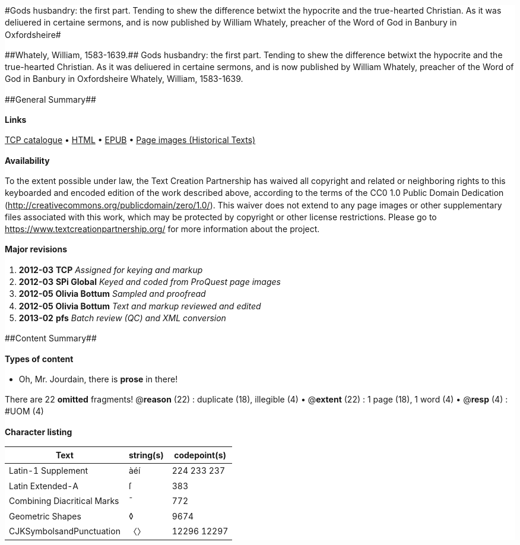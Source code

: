 #Gods husbandry: the first part. Tending to shew the difference betwixt the hypocrite and the true-hearted Christian. As it was deliuered in certaine sermons, and is now published by William Whately, preacher of the Word of God in Banbury in Oxfordsheire#

##Whately, William, 1583-1639.##
Gods husbandry: the first part. Tending to shew the difference betwixt the hypocrite and the true-hearted Christian. As it was deliuered in certaine sermons, and is now published by William Whately, preacher of the Word of God in Banbury in Oxfordsheire
Whately, William, 1583-1639.

##General Summary##

**Links**

[TCP catalogue](http://www.ota.ox.ac.uk/tcp/)  • 
[HTML](http://tei.it.ox.ac.uk/tcp/Texts-HTML/free/A68/A68877.html)  • 
[EPUB](http://tei.it.ox.ac.uk/tcp/Texts-EPUB/free/A68/A68877.epub) • 
[Page images (Historical Texts)](https://historicaltexts.jisc.ac.uk/eebo-99854933e)

**Availability**

To the extent possible under law, the Text Creation Partnership has waived all copyright and related or neighboring rights to this keyboarded and encoded edition of the work described above, according to the terms of the CC0 1.0 Public Domain Dedication (http://creativecommons.org/publicdomain/zero/1.0/). This waiver does not extend to any page images or other supplementary files associated with this work, which may be protected by copyright or other license restrictions. Please go to https://www.textcreationpartnership.org/ for more information about the project.

**Major revisions**

1. __2012-03__ __TCP__ *Assigned for keying and markup*
1. __2012-03__ __SPi Global__ *Keyed and coded from ProQuest page images*
1. __2012-05__ __Olivia Bottum__ *Sampled and proofread*
1. __2012-05__ __Olivia Bottum__ *Text and markup reviewed and edited*
1. __2013-02__ __pfs__ *Batch review (QC) and XML conversion*

##Content Summary##

**Types of content**

  * Oh, Mr. Jourdain, there is **prose** in there!

There are 22 **omitted** fragments! 
 @__reason__ (22) : duplicate (18), illegible (4)  •  @__extent__ (22) : 1 page (18), 1 word (4)  •  @__resp__ (4) : #UOM (4)

**Character listing**


|Text|string(s)|codepoint(s)|
|---|---|---|
|Latin-1 Supplement|àéí|224 233 237|
|Latin Extended-A|ſ|383|
|Combining             Diacritical Marks|̄|772|
|Geometric Shapes|◊|9674|
|CJKSymbolsandPunctuation|〈〉|12296 12297|
